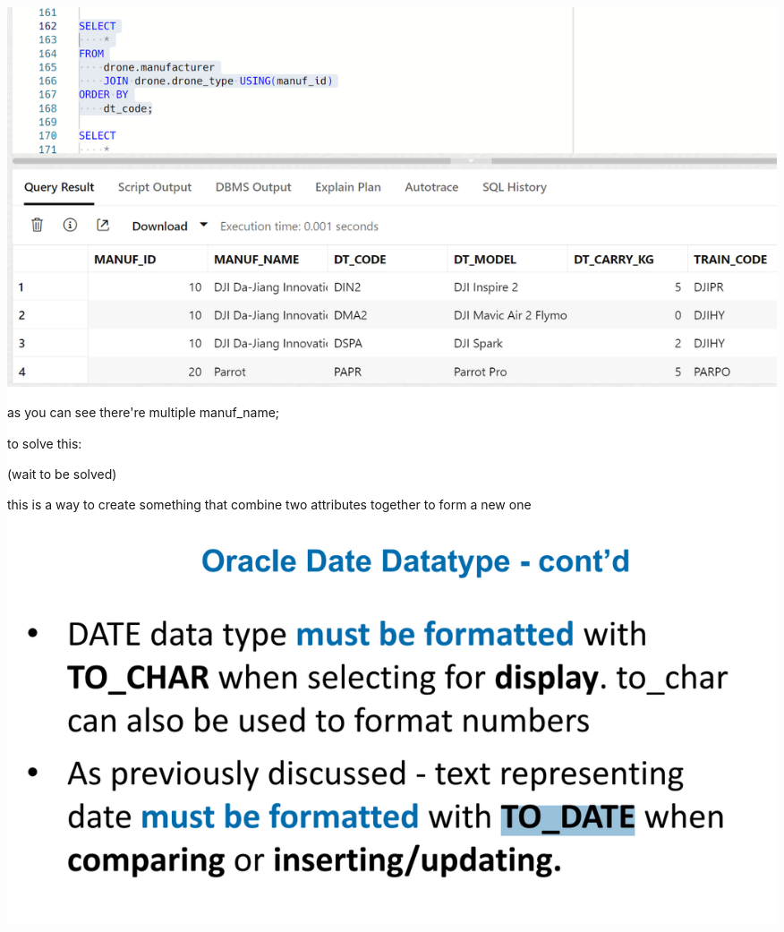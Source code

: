 ![1726216219437](image/note_database_2/1726216219437.png)

as you can see there're multiple manuf_name;

to solve this:

(wait to be solved)

this is a way to create something that combine two attributes together to form a new one

![1726217415799](image/note_database_2/1726217415799.png)
